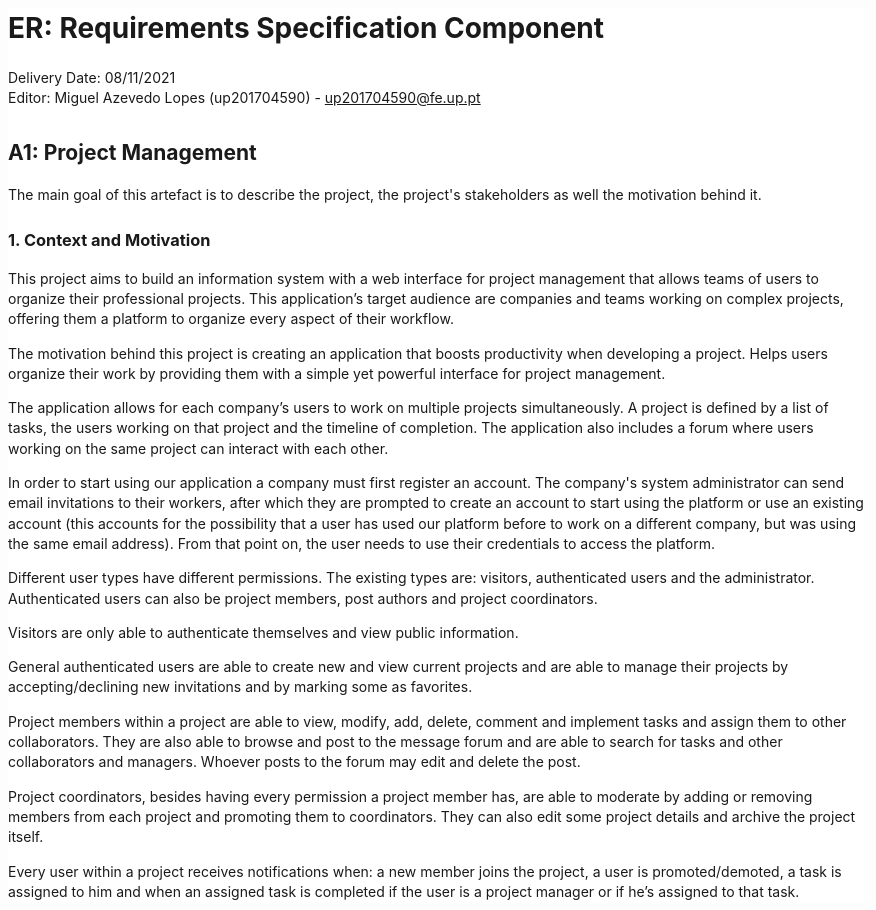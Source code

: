 # ER: Requirements Specification Component

Delivery Date: 08/11/2021 <br>
Editor: Miguel Azevedo Lopes (up201704590) - up201704590@fe.up.pt

## A1: Project Management

The main goal of this artefact is to describe the project, the project's stakeholders as well the motivation behind it.

### 1. Context and Motivation

This project aims to build an information system with a web interface for project management that allows teams of users to organize their professional projects. This application’s target audience are companies and teams working on complex projects, offering them a platform to organize every aspect of their workflow.

The motivation behind this project is creating an application that boosts productivity when developing a project. Helps users organize their work by providing them with a simple yet powerful interface for project management.

The application allows for each company’s users to work on multiple projects simultaneously. A project is defined by a list of tasks, the users working on that project and the timeline of completion. The application also includes a forum where users working on the same project can interact with each other.

In order to start using our application a company must first register an account. The company's system administrator can send email invitations to their workers, after which they are prompted to create an account to start using the platform or use an existing account (this accounts for the possibility that a user has used our platform before to work on a different company, but was using the same email address). From that point on, the user needs to use their credentials to access the platform.

Different user types have different permissions. The existing types are: visitors, authenticated users and the administrator. Authenticated users can also be project members, post authors and project coordinators.

Visitors are only able to authenticate themselves and view public information.

General authenticated users are able to create new and view current projects and are able to manage their projects by accepting/declining new invitations and by marking some as favorites.

Project members within a project are able to view, modify, add, delete, comment and implement tasks and assign them to other collaborators. They are also able to browse and post to the message forum and are able to search for tasks and other collaborators and managers. Whoever posts to the forum may edit and delete the post.

Project coordinators, besides having every permission a project member has, are able to moderate by adding or removing members from each project and promoting them to coordinators. They can also edit some project details and archive the project itself.

Every user within a project receives notifications when: a new member joins the project, a user is promoted/demoted, a task is assigned to him and when an assigned task is completed if the user is a project manager or if he’s assigned to that task.
